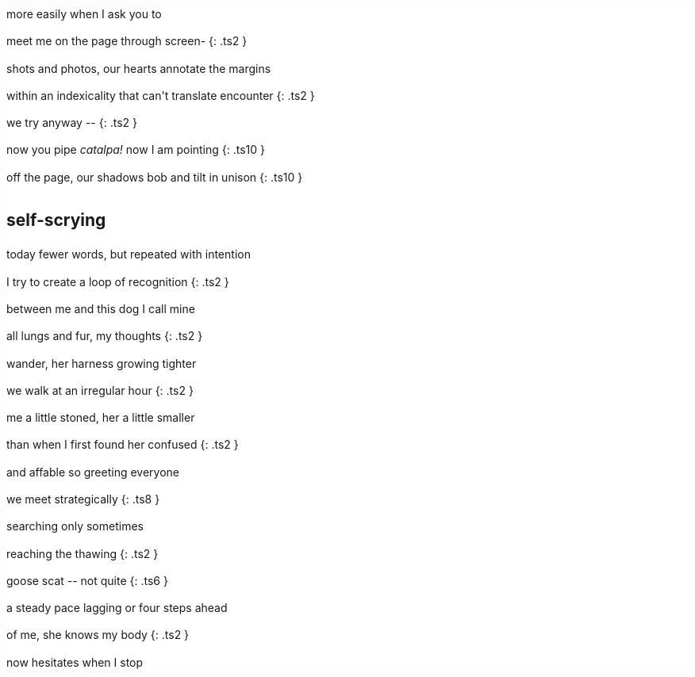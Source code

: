 more easily when I ask you to

meet me on the page through screen-
{: .ts2 }

shots and photos, our hearts annotate the margins

within an indexicality that can't translate encounter
{: .ts2 }

we try anyway --
{: .ts2 }

now you pipe *catalpa!* now I am pointing
{: .ts10 }

off the page, our shadows bob and tilt in unison
{: .ts10 }

## self-scrying

today fewer words, but repeated with intention

I try to create a loop of recognition
{: .ts2 }

between me and this dog I call mine

all lungs and fur, my thoughts
{: .ts2 }

wander, her harness growing tighter

we walk at an irregular hour
{: .ts2 }

me a little stoned, her a little smaller

than when I first found her confused
{: .ts2 }

and affable so greeting everyone

we meet strategically
{: .ts8 }

searching only sometimes

reaching the thawing
{: .ts2 }

goose scat -- not quite
{: .ts6 }

a steady pace lagging or four steps ahead

of me, she knows my body
{: .ts2 }

now hesitates when I stop
